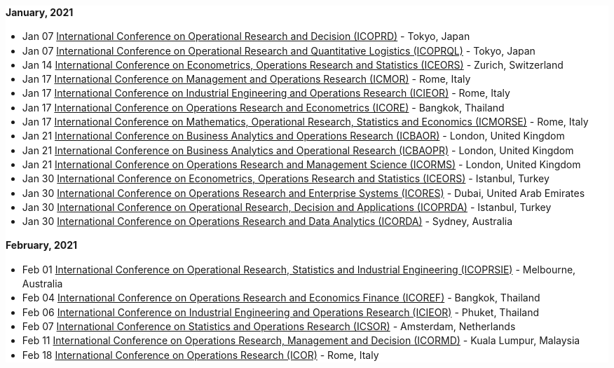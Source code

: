 **January, 2021**

- Jan 07 [International Conference on Operational Research and Decision (ICOPRD)](https://www.conferenceindex.org/event/international-conference-on-operational-research-and-decision-icoprd-2021-january-tokyo-jp) - Tokyo, Japan
- Jan 07 [International Conference on Operational Research and Quantitative Logistics (ICOPRQL)](https://www.conferenceindex.org/event/international-conference-on-operational-research-and-quantitative-logistics-icoprql-2021-january-tokyo-jp) - Tokyo, Japan
- Jan 14 [International Conference on Econometrics, Operations Research and Statistics (ICEORS)](https://www.conferenceindex.org/event/international-conference-on-econometrics-operations-research-and-statistics-iceors-2021-january-zurich-ch) - Zurich, Switzerland
- Jan 17 [International Conference on Management and Operations Research (ICMOR)](https://www.conferenceindex.org/event/international-conference-on-management-and-operations-research-icmor-2021-january-rome-it) - Rome, Italy
- Jan 17 [International Conference on Industrial Engineering and Operations Research (ICIEOR)](https://www.conferenceindex.org/event/international-conference-on-industrial-engineering-and-operations-research-icieor-2021-january-rome-it) - Rome, Italy
- Jan 17 [International Conference on Operations Research and Econometrics (ICORE)](https://www.conferenceindex.org/event/international-conference-on-operations-research-and-econometrics-icore-2021-january-bangkok-th) - Bangkok, Thailand
- Jan 17 [International Conference on Mathematics, Operational Research, Statistics and Economics (ICMORSE)](https://www.conferenceindex.org/event/international-conference-on-mathematics-operational-research-statistics-and-economics-icmorse-2021-january-rome-it) - Rome, Italy
- Jan 21 [International Conference on Business Analytics and Operations Research (ICBAOR)](https://www.conferenceindex.org/event/international-conference-on-business-analytics-and-operations-research-icbaor-2021-january-london-gb) - London, United Kingdom
- Jan 21 [International Conference on Business Analytics and Operational Research (ICBAOPR)](https://www.conferenceindex.org/event/international-conference-on-business-analytics-and-operational-research-icbaopr-2021-january-london-gb) - London, United Kingdom
- Jan 21 [International Conference on Operations Research and Management Science (ICORMS)](https://www.conferenceindex.org/event/international-conference-on-operations-research-and-management-science-icorms-2021-january-london-gb) - London, United Kingdom
- Jan 30 [International Conference on Econometrics, Operations Research and Statistics (ICEORS)](https://www.conferenceindex.org/event/international-conference-on-econometrics-operations-research-and-statistics-iceors-2021-january-istanbul-tr) - Istanbul, Turkey
- Jan 30 [International Conference on Operations Research and Enterprise Systems (ICORES)](https://www.conferenceindex.org/event/international-conference-on-operations-research-and-enterprise-systems-icores-2021-january-dubai-ae) - Dubai, United Arab Emirates
- Jan 30 [International Conference on Operational Research, Decision and Applications (ICOPRDA)](https://www.conferenceindex.org/event/international-conference-on-operational-research-decision-and-applications-icoprda-2021-january-istanbul-tr) - Istanbul, Turkey
- Jan 30 [International Conference on Operations Research and Data Analytics (ICORDA)](https://www.conferenceindex.org/event/international-conference-on-operations-research-and-data-analytics-icorda-2021-january-sydney-au) - Sydney, Australia

 **February, 2021**

- Feb 01 [International Conference on Operational Research, Statistics and Industrial Engineering (ICOPRSIE)](https://www.conferenceindex.org/event/international-conference-on-operational-research-statistics-and-industrial-engineering-icoprsie-2021-february-melbourne-au) - Melbourne, Australia
- Feb 04 [International Conference on Operations Research and Economics Finance (ICOREF)](https://www.conferenceindex.org/event/international-conference-on-operations-research-and-economics-finance-icoref-2021-february-bangkok-th) - Bangkok, Thailand
- Feb 06 [International Conference on Industrial Engineering and Operations Research (ICIEOR)](https://www.conferenceindex.org/event/international-conference-on-industrial-engineering-and-operations-research-icieor-2021-february-phuket-th) - Phuket, Thailand
- Feb 07 [International Conference on Statistics and Operations Research (ICSOR)](https://www.conferenceindex.org/event/international-conference-on-statistics-and-operations-research-icsor-2021-february-amsterdam-nl) - Amsterdam, Netherlands
- Feb 11 [International Conference on Operations Research, Management and Decision (ICORMD)](https://www.conferenceindex.org/event/international-conference-on-operations-research-management-and-decision-icormd-2021-february-kuala-lumpur-my) - Kuala Lumpur, Malaysia
- Feb 18 [International Conference on Operations Research (ICOR)](https://www.conferenceindex.org/event/international-conference-on-operations-research-icor-2021-february-rome-it) - Rome, Italy